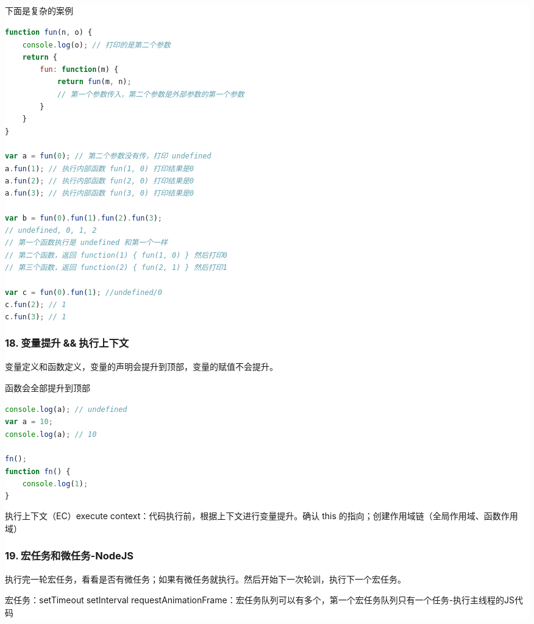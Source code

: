 下面是复杂的案例

```js
function fun(n, o) {
	console.log(o); // 打印的是第二个参数
	return {
		fun: function(m) {
			return fun(m, n);
			// 第一个参数传入，第二个参数是外部参数的第一个参数
		}
	}
}

var a = fun(0); // 第二个参数没有传，打印 undefined
a.fun(1); // 执行内部函数 fun(1, 0) 打印结果是0
a.fun(2); // 执行内部函数 fun(2, 0) 打印结果是0
a.fun(3); // 执行内部函数 fun(3, 0) 打印结果是0

var b = fun(0).fun(1).fun(2).fun(3);
// undefined, 0, 1, 2 
// 第一个函数执行是 undefined 和第一个一样
// 第二个函数，返回 function(1) { fun(1, 0) } 然后打印0
// 第三个函数，返回 function(2) { fun(2, 1) } 然后打印1

var c = fun(0).fun(1); //undefined/0
c.fun(2); // 1
c.fun(3); // 1
```


### 18. 变量提升 && 执行上下文

变量定义和函数定义，变量的声明会提升到顶部，变量的赋值不会提升。

函数会全部提升到顶部

```js
console.log(a); // undefined
var a = 10;
console.log(a); // 10

fn();
function fn() {
	console.log(1);
}
```

执行上下文（EC）execute context：代码执行前，根据上下文进行变量提升。确认 this 的指向；创建作用域链（全局作用域、函数作用域）

### 19. 宏任务和微任务-NodeJS

执行完一轮宏任务，看看是否有微任务；如果有微任务就执行。然后开始下一次轮训，执行下一个宏任务。

宏任务：setTimeout setInterval requestAnimationFrame：宏任务队列可以有多个，第一个宏任务队列只有一个任务-执行主线程的JS代码
